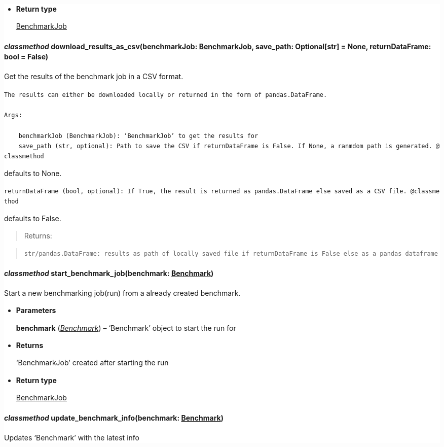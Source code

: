 

* **Return type**

    [BenchmarkJob](aixtend.modules.md#aixtend.modules.benchmark_job.BenchmarkJob)



#### _classmethod_ download_results_as_csv(benchmarkJob: [BenchmarkJob](aixtend.modules.md#aixtend.modules.benchmark_job.BenchmarkJob), save_path: Optional[str] = None, returnDataFrame: bool = False)
Get the results of the benchmark job in a CSV format.

    The results can either be downloaded locally or returned in the form of pandas.DataFrame.

    Args:

        benchmarkJob (BenchmarkJob): ‘BenchmarkJob’ to get the results for
        save_path (str, optional): Path to save the CSV if returnDataFrame is False. If None, a ranmdom path is generated. @classmethod

defaults to None.

    returnDataFrame (bool, optional): If True, the result is returned as pandas.DataFrame else saved as a CSV file. @classmethod

defaults to False.

> Returns:

>     str/pandas.DataFrame: results as path of locally saved file if returnDataFrame is False else as a pandas dataframe


#### _classmethod_ start_benchmark_job(benchmark: [Benchmark](aixtend.modules.md#aixtend.modules.benchmark.Benchmark))
Start a new benchmarking job(run) from a already created benchmark.


* **Parameters**

    **benchmark** ([*Benchmark*](aixtend.modules.md#aixtend.modules.benchmark.Benchmark)) – ‘Benchmark’ object to start the run for



* **Returns**

    ‘BenchmarkJob’ created after starting the run



* **Return type**

    [BenchmarkJob](aixtend.modules.md#aixtend.modules.benchmark_job.BenchmarkJob)



#### _classmethod_ update_benchmark_info(benchmark: [Benchmark](aixtend.modules.md#aixtend.modules.benchmark.Benchmark))
Updates ‘Benchmark’ with the latest info
